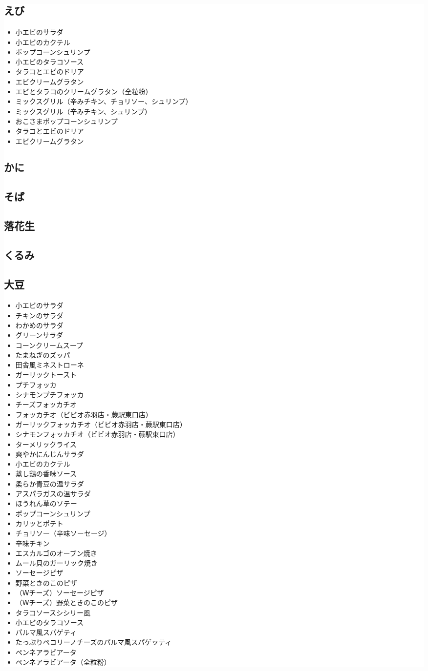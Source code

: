 ## えび
- 小エビのサラダ
- 小エビのカクテル
- ポップコーンシュリンプ
- 小エビのタラコソース
- タラコとエビのドリア
- エビクリームグラタン
- エビとタラコのクリームグラタン（全粒粉）
- ミックスグリル（辛みチキン、チョリソー、シュリンプ）
- ミックスグリル（辛みチキン、シュリンプ）
- おこさまポップコーンシュリンプ
- タラコとエビのドリア
- エビクリームグラタン
## かに

## そば

## 落花生

## くるみ

## 大豆
- 小エビのサラダ
- チキンのサラダ
- わかめのサラダ
- グリーンサラダ
- コーンクリームスープ
- たまねぎのズッパ
- 田舎風ミネストローネ
- ガーリックトースト
- プチフォッカ
- シナモンプチフォッカ
- チーズフォッカチオ
- フォッカチオ（ビビオ赤羽店・蕨駅東口店）
- ガーリックフォッカチオ（ビビオ赤羽店・蕨駅東口店）
- シナモンフォッカチオ（ビビオ赤羽店・蕨駅東口店）
- ターメリックライス
- 爽やかにんじんサラダ
- 小エビのカクテル
- 蒸し鶏の香味ソース
- 柔らか青豆の温サラダ
- アスパラガスの温サラダ
- ほうれん草のソテー
- ポップコーンシュリンプ
- カリッとポテト
- チョリソー（辛味ソーセージ）
- 辛味チキン
- エスカルゴのオーブン焼き
- ムール貝のガーリック焼き
- ソーセージピザ
- 野菜ときのこのピザ
- （Wチーズ）ソーセージピザ
- （Wチーズ）野菜ときのこのピザ
- タラコソースシシリー風
- 小エビのタラコソース
- パルマ風スパゲティ
- たっぷりペコリーノチーズのパルマ風スパゲッティ
- ペンネアラビアータ
- ペンネアラビアータ（全粒粉）